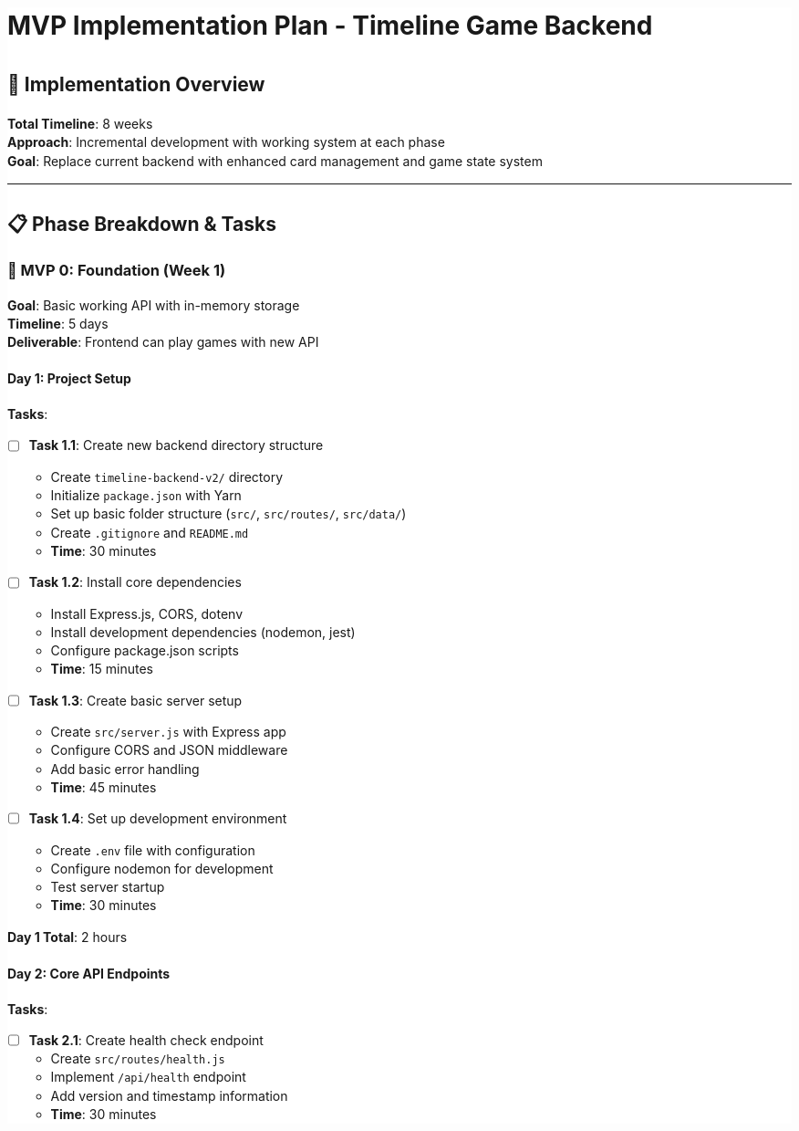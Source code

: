 # MVP Implementation Plan - Timeline Game Backend

## 🎯 Implementation Overview

**Total Timeline**: 8 weeks  
**Approach**: Incremental development with working system at each phase  
**Goal**: Replace current backend with enhanced card management and game state system

---

## 📋 Phase Breakdown & Tasks

### 🚀 MVP 0: Foundation (Week 1)
**Goal**: Basic working API with in-memory storage  
**Timeline**: 5 days  
**Deliverable**: Frontend can play games with new API

#### Day 1: Project Setup
**Tasks**:
- [ ] **Task 1.1**: Create new backend directory structure
  - Create `timeline-backend-v2/` directory
  - Initialize `package.json` with Yarn
  - Set up basic folder structure (`src/`, `src/routes/`, `src/data/`)
  - Create `.gitignore` and `README.md`
  - **Time**: 30 minutes

- [ ] **Task 1.2**: Install core dependencies
  - Install Express.js, CORS, dotenv
  - Install development dependencies (nodemon, jest)
  - Configure package.json scripts
  - **Time**: 15 minutes

- [ ] **Task 1.3**: Create basic server setup
  - Create `src/server.js` with Express app
  - Configure CORS and JSON middleware
  - Add basic error handling
  - **Time**: 45 minutes

- [ ] **Task 1.4**: Set up development environment
  - Create `.env` file with configuration
  - Configure nodemon for development
  - Test server startup
  - **Time**: 30 minutes

**Day 1 Total**: 2 hours

#### Day 2: Core API Endpoints
**Tasks**:
- [ ] **Task 2.1**: Create health check endpoint
  - Create `src/routes/health.js`
  - Implement `/api/health` endpoint
  - Add version and timestamp information
  - **Time**: 30 minutes
